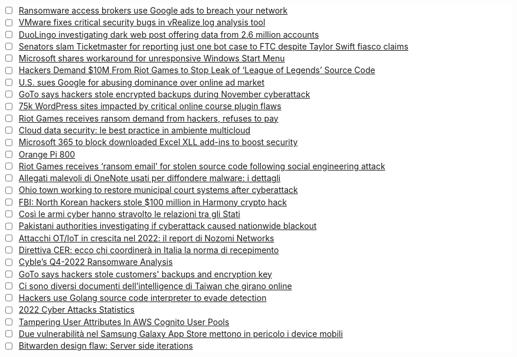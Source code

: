   - [ ] [Ransomware access brokers use Google ads to breach your network](https://www.bleepingcomputer.com/news/security/ransomware-access-brokers-use-google-ads-to-breach-your-network/)
  - [ ] [VMware fixes critical security bugs in vRealize log analysis tool](https://www.bleepingcomputer.com/news/security/vmware-fixes-critical-security-bugs-in-vrealize-log-analysis-tool/)
  - [ ] [DuoLingo investigating dark web post offering data from 2.6 million accounts](https://therecord.media/duolingo-investigating-dark-web-post-offering-data-from-2-6-million-accounts/)
  - [ ] [Senators slam Ticketmaster for reporting just one bot case to FTC despite Taylor Swift fiasco claims](https://therecord.media/senators-slam-ticketmaster-for-reporting-just-one-bot-case-to-ftc-despite-taylor-swift-fiasco-claims/)
  - [ ] [Microsoft shares workaround for unresponsive Windows Start Menu](https://www.bleepingcomputer.com/news/security/microsoft-shares-workaround-for-unresponsive-windows-start-menu/)
  - [ ] [Hackers Demand $10M From Riot Games to Stop Leak of ‘League of Legends’ Source Code](https://www.vice.com/en/article/qjky8d/hackers-demand-dollar10m-from-riot-games-to-stop-leak-of-league-of-legends-source-code)
  - [ ] [U.S. sues Google for abusing dominance over online ad market](https://www.bleepingcomputer.com/news/security/us-sues-google-for-abusing-dominance-over-online-ad-market/)
  - [ ] [GoTo says hackers stole encrypted backups during November cyberattack](https://therecord.media/goto-says-hackers-stole-encrypted-backups-during-november-cyberattack/)
  - [ ] [75k WordPress sites impacted by critical online course plugin flaws](https://www.bleepingcomputer.com/news/security/75k-wordpress-sites-impacted-by-critical-online-course-plugin-flaws/)
  - [ ] [Riot Games receives ransom demand from hackers, refuses to pay](https://www.bleepingcomputer.com/news/security/riot-games-receives-ransom-demand-from-hackers-refuses-to-pay/)
  - [ ] [Cloud data security: le best practice in ambiente multicloud](https://www.cybersecurity360.it/soluzioni-aziendali/cloud-data-security-le-best-practice-in-ambiente-multicloud/)
  - [ ] [Microsoft 365 to block downloaded Excel XLL add-ins to boost security](https://www.bleepingcomputer.com/news/microsoft/microsoft-365-to-block-downloaded-excel-xll-add-ins-to-boost-security/)
  - [ ] [Orange Pi 800](https://hackerjournal.it/11257/orange-pi-800/)
  - [ ] [Riot Games receives ‘ransom email’ for stolen source code following social engineering attack](https://therecord.media/riot-games-receives-ransom-email-for-stolen-source-code-following-social-engineering-attack/)
  - [ ] [Allegati malevoli di OneNote usati per diffondere malware: i dettagli](https://www.cybersecurity360.it/news/allegati-malevoli-onenote-usati-per-diffondere-malware/)
  - [ ] [Ohio town working to restore municipal court systems after cyberattack](https://therecord.media/ohio-town-working-to-restore-municipal-court-systems-after-cyberattack/)
  - [ ] [FBI: North Korean hackers stole $100 million in Harmony crypto hack](https://www.bleepingcomputer.com/news/security/fbi-north-korean-hackers-stole-100-million-in-harmony-crypto-hack/)
  - [ ] [Così le armi cyber hanno stravolto le relazioni tra gli Stati](https://www.cybersecurity360.it/outlook/cosi-le-armi-cyber-hanno-stravolto-le-relazioni-tra-gli-stati/)
  - [ ] [Pakistani authorities investigating if cyberattack caused nationwide blackout](https://therecord.media/pakistani-authorities-investigating-if-cyberattack-caused-nationwide-blackout/)
  - [ ] [Attacchi OT/IoT in crescita nel 2022: il report di Nozomi Networks](https://www.securityinfo.it/2023/01/24/attacchi-ot-iot-in-crescita-nel-2022-il-report-di-nozomi-networks/?utm_source=rss&utm_medium=rss&utm_campaign=attacchi-ot-iot-in-crescita-nel-2022-il-report-di-nozomi-networks)
  - [ ] [Direttiva CER: ecco chi coordinerà in Italia la norma di recepimento](https://www.cybersecurity360.it/cybersecurity-nazionale/direttiva-cer-ecco-chi-coordinera-in-italia-la-norma-di-recepimento/)
  - [ ] [Cyble’s Q4-2022 Ransomware Analysis](https://blog.cyble.com/2023/01/24/cybles-q4-2022-ransomware-analysis/)
  - [ ] [GoTo says hackers stole customers' backups and encryption key](https://www.bleepingcomputer.com/news/security/goto-says-hackers-stole-customers-backups-and-encryption-key/)
  - [ ] [Ci sono diversi documenti dell’intelligence di Taiwan che girano online](https://www.insicurezzadigitale.com/ci-sono-diversi-documenti-dellintelligence-di-taiwan-che-girano-online/)
  - [ ] [Hackers use Golang source code interpreter to evade detection](https://www.bleepingcomputer.com/news/security/hackers-use-golang-source-code-interpreter-to-evade-detection/)
  - [ ] [2022 Cyber Attacks Statistics](https://www.hackmageddon.com/2023/01/24/2022-cyber-attacks-statistics/)
  - [ ] [Tampering User Attributes In AWS Cognito User Pools](https://blog.doyensec.com//2023/01/24/tampering-unrestricted-user-attributes-aws-cognito.html)
  - [ ] [Due vulnerabilità nel Samsung Galaxy App Store mettono in pericolo i device mobili](https://www.cybersecurity360.it/news/due-vulnerabilita-nel-samsung-galaxy-app-store-mettono-in-pericolo-i-device-mobili/)
  - [ ] [Bitwarden design flaw: Server side iterations](https://palant.info/2023/01/23/bitwarden-design-flaw-server-side-iterations/)